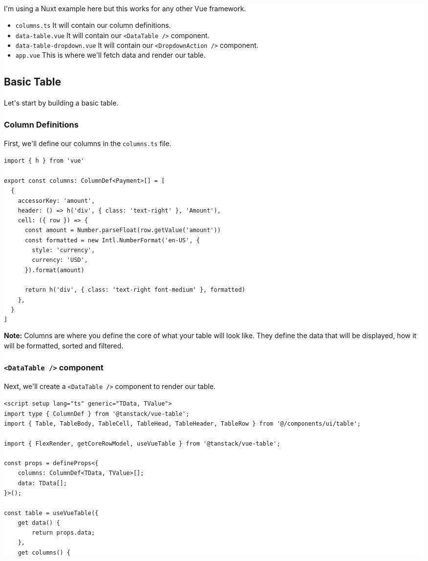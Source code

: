 I'm using a Nuxt example here but this works for any other Vue framework.

- `columns.ts` It will contain our column definitions.
- `data-table.vue` It will contain our `<DataTable />` component.
- `data-table-dropdown.vue` It will contain our `<DropdownAction />` component.
- `app.vue` This is where we'll fetch data and render our table.

## Basic Table

Let's start by building a basic table.

<Steps>

### Column Definitions

First, we'll define our columns in the `columns.ts` file.

```ts:line-numbers
import { h } from 'vue'

export const columns: ColumnDef<Payment>[] = [
  {
    accessorKey: 'amount',
    header: () => h('div', { class: 'text-right' }, 'Amount'),
    cell: ({ row }) => {
      const amount = Number.parseFloat(row.getValue('amount'))
      const formatted = new Intl.NumberFormat('en-US', {
        style: 'currency',
        currency: 'USD',
      }).format(amount)

      return h('div', { class: 'text-right font-medium' }, formatted)
    },
  }
]
```

<Callout class="mt-4">

**Note:** Columns are where you define the core of what your table
will look like. They define the data that will be displayed, how it will be
formatted, sorted and filtered.

</Callout>

### `<DataTable />` component

Next, we'll create a `<DataTable />` component to render our table.

```vue
<script setup lang="ts" generic="TData, TValue">
import type { ColumnDef } from '@tanstack/vue-table';
import { Table, TableBody, TableCell, TableHead, TableHeader, TableRow } from '@/components/ui/table';

import { FlexRender, getCoreRowModel, useVueTable } from '@tanstack/vue-table';

const props = defineProps<{
	columns: ColumnDef<TData, TValue>[];
	data: TData[];
}>();

const table = useVueTable({
	get data() {
		return props.data;
	},
	get columns() {
```